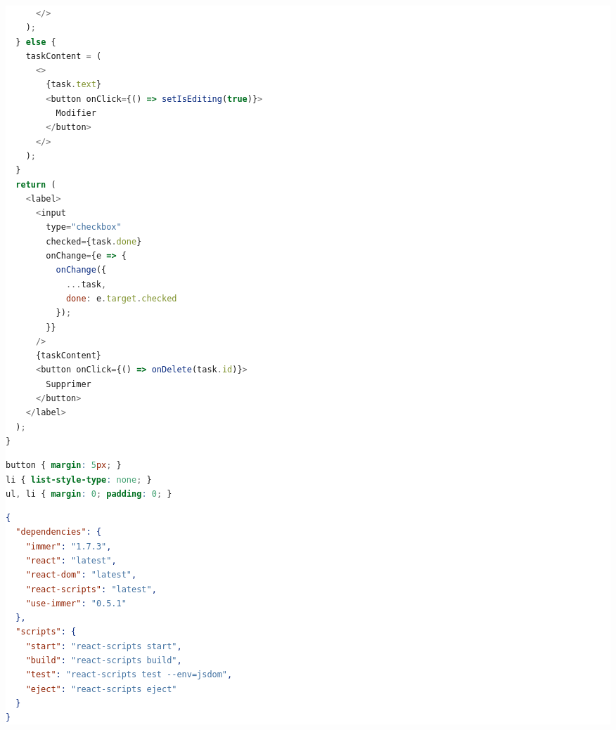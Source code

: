 ```js src/TaskList.js hidden
      </>
    );
  } else {
    taskContent = (
      <>
        {task.text}
        <button onClick={() => setIsEditing(true)}>
          Modifier
        </button>
      </>
    );
  }
  return (
    <label>
      <input
        type="checkbox"
        checked={task.done}
        onChange={e => {
          onChange({
            ...task,
            done: e.target.checked
          });
        }}
      />
      {taskContent}
      <button onClick={() => onDelete(task.id)}>
        Supprimer
      </button>
    </label>
  );
}
```

```css
button { margin: 5px; }
li { list-style-type: none; }
ul, li { margin: 0; padding: 0; }
```

```json package.json
{
  "dependencies": {
    "immer": "1.7.3",
    "react": "latest",
    "react-dom": "latest",
    "react-scripts": "latest",
    "use-immer": "0.5.1"
  },
  "scripts": {
    "start": "react-scripts start",
    "build": "react-scripts build",
    "test": "react-scripts test --env=jsdom",
    "eject": "react-scripts eject"
  }
}
```

